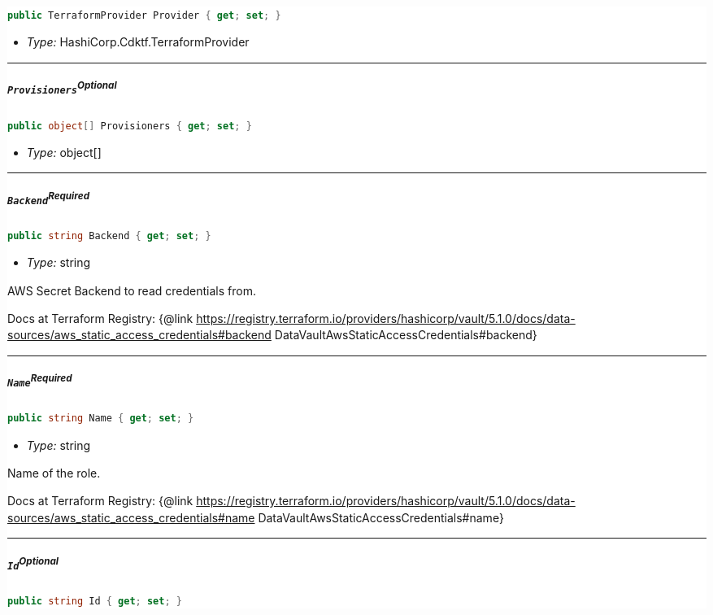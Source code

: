 ```csharp
public TerraformProvider Provider { get; set; }
```

- *Type:* HashiCorp.Cdktf.TerraformProvider

---

##### `Provisioners`<sup>Optional</sup> <a name="Provisioners" id="@cdktf/provider-vault.dataVaultAwsStaticAccessCredentials.DataVaultAwsStaticAccessCredentialsConfig.property.provisioners"></a>

```csharp
public object[] Provisioners { get; set; }
```

- *Type:* object[]

---

##### `Backend`<sup>Required</sup> <a name="Backend" id="@cdktf/provider-vault.dataVaultAwsStaticAccessCredentials.DataVaultAwsStaticAccessCredentialsConfig.property.backend"></a>

```csharp
public string Backend { get; set; }
```

- *Type:* string

AWS Secret Backend to read credentials from.

Docs at Terraform Registry: {@link https://registry.terraform.io/providers/hashicorp/vault/5.1.0/docs/data-sources/aws_static_access_credentials#backend DataVaultAwsStaticAccessCredentials#backend}

---

##### `Name`<sup>Required</sup> <a name="Name" id="@cdktf/provider-vault.dataVaultAwsStaticAccessCredentials.DataVaultAwsStaticAccessCredentialsConfig.property.name"></a>

```csharp
public string Name { get; set; }
```

- *Type:* string

Name of the role.

Docs at Terraform Registry: {@link https://registry.terraform.io/providers/hashicorp/vault/5.1.0/docs/data-sources/aws_static_access_credentials#name DataVaultAwsStaticAccessCredentials#name}

---

##### `Id`<sup>Optional</sup> <a name="Id" id="@cdktf/provider-vault.dataVaultAwsStaticAccessCredentials.DataVaultAwsStaticAccessCredentialsConfig.property.id"></a>

```csharp
public string Id { get; set; }
```
